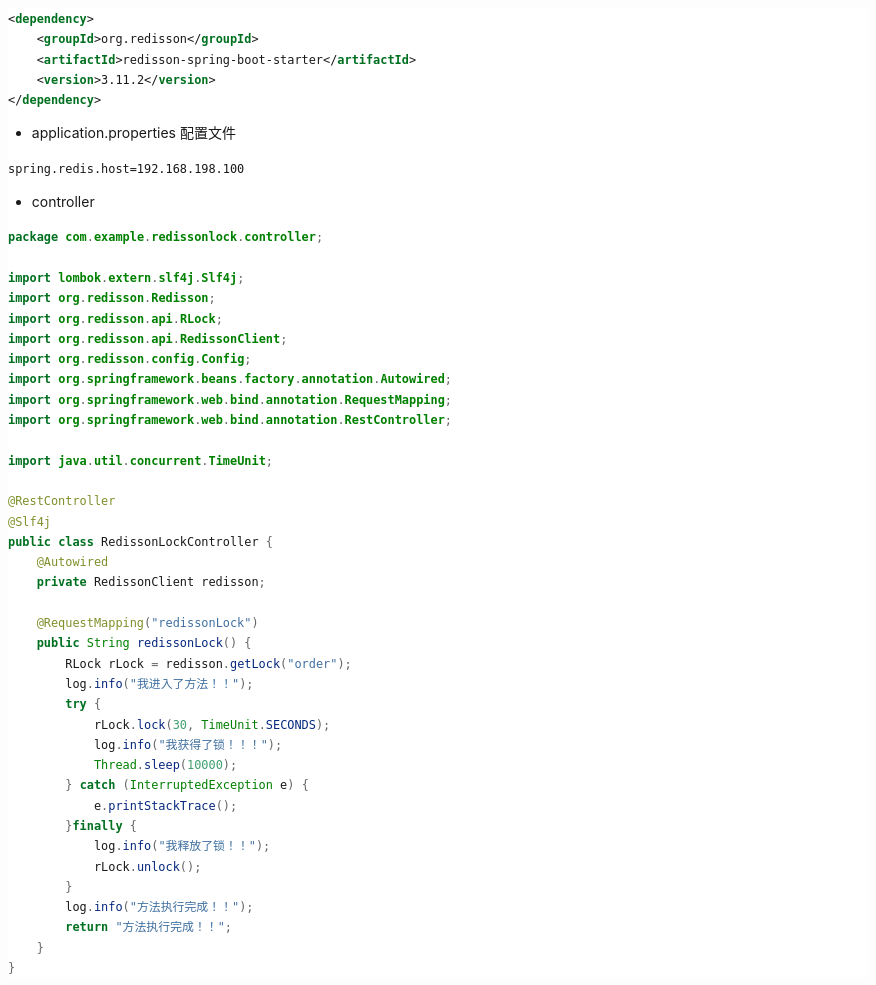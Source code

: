 ```xml
<dependency>
    <groupId>org.redisson</groupId>
    <artifactId>redisson-spring-boot-starter</artifactId>
    <version>3.11.2</version>
</dependency>
```

- application.properties 配置文件

```properties
spring.redis.host=192.168.198.100
```

- controller

```java
package com.example.redissonlock.controller;

import lombok.extern.slf4j.Slf4j;
import org.redisson.Redisson;
import org.redisson.api.RLock;
import org.redisson.api.RedissonClient;
import org.redisson.config.Config;
import org.springframework.beans.factory.annotation.Autowired;
import org.springframework.web.bind.annotation.RequestMapping;
import org.springframework.web.bind.annotation.RestController;

import java.util.concurrent.TimeUnit;

@RestController
@Slf4j
public class RedissonLockController {
    @Autowired
    private RedissonClient redisson;

    @RequestMapping("redissonLock")
    public String redissonLock() {
        RLock rLock = redisson.getLock("order");
        log.info("我进入了方法！！");
        try {
            rLock.lock(30, TimeUnit.SECONDS);
            log.info("我获得了锁！！！");
            Thread.sleep(10000);
        } catch (InterruptedException e) {
            e.printStackTrace();
        }finally {
            log.info("我释放了锁！！");
            rLock.unlock();
        }
        log.info("方法执行完成！！");
        return "方法执行完成！！";
    }
}
```
